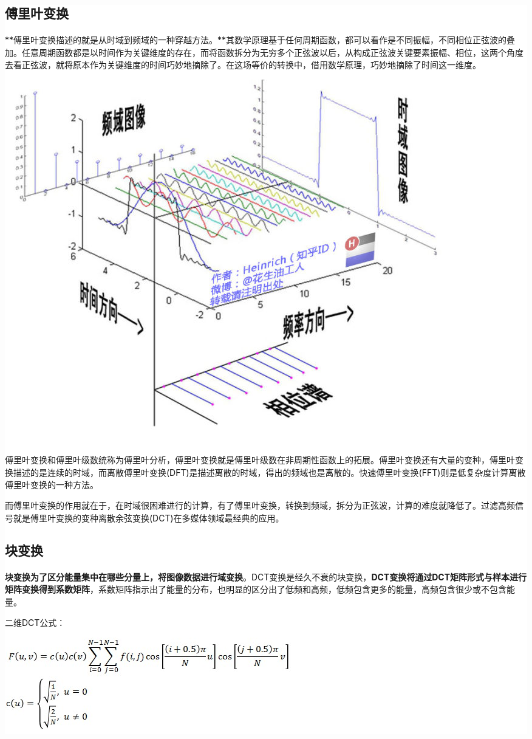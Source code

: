 ## 傅里叶变换

**傅里叶变换描述的就是从时域到频域的一种穿越方法。**其数学原理基于任何周期函数，都可以看作是不同振幅，不同相位正弦波的叠加。任意周期函数都是以时间作为关键维度的存在，而将函数拆分为无穷多个正弦波以后，从构成正弦波关键要素振幅、相位，这两个角度去看正弦波，就将原本作为关键维度的时间巧妙地摘除了。在这场等价的转换中，借用数学原理，巧妙地摘除了时间这一维度。

![](../.gitbook/assets/fourier_transform.jpg)

傅里叶变换和傅里叶级数统称为傅里叶分析，傅里叶变换就是傅里叶级数在非周期性函数上的拓展。傅里叶变换还有大量的变种，傅里叶变换描述的是连续的时域，而离散傅里叶变换\(DFT\)是描述离散的时域，得出的频域也是离散的。快速傅里叶变换\(FFT\)则是低复杂度计算离散傅里叶变换的一种方法。

而傅里叶变换的作用就在于，在时域很困难进行的计算，有了傅里叶变换，转换到频域，拆分为正弦波，计算的难度就降低了。过滤高频信号就是傅里叶变换的变种离散余弦变换\(DCT\)在多媒体领域最经典的应用。

## 块变换

**块变换为了区分能量集中在哪些分量上，将图像数据进行域变换**。DCT变换是经久不衰的块变换，**DCT变换将通过DCT矩阵形式与样本进行矩阵变换得到系数矩阵**，系数矩阵指示出了能量的分布，也明显的区分出了低频和高频，低频包含更多的能量，高频包含很少或不包含能量。

二维DCT公式：

![](../.gitbook/assets/dct2.jpg)

